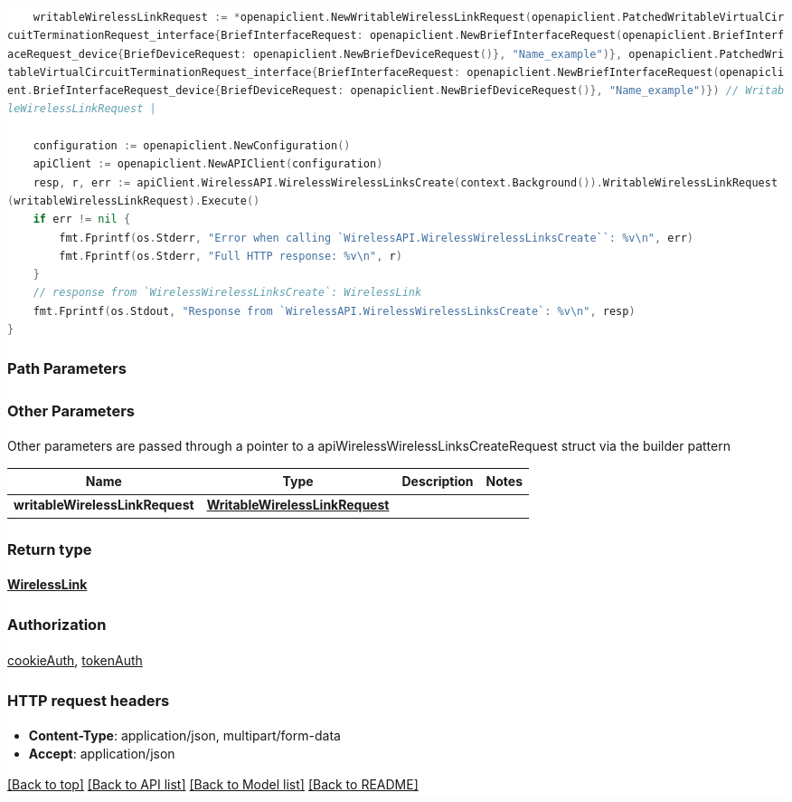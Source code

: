 ```go
	writableWirelessLinkRequest := *openapiclient.NewWritableWirelessLinkRequest(openapiclient.PatchedWritableVirtualCircuitTerminationRequest_interface{BriefInterfaceRequest: openapiclient.NewBriefInterfaceRequest(openapiclient.BriefInterfaceRequest_device{BriefDeviceRequest: openapiclient.NewBriefDeviceRequest()}, "Name_example")}, openapiclient.PatchedWritableVirtualCircuitTerminationRequest_interface{BriefInterfaceRequest: openapiclient.NewBriefInterfaceRequest(openapiclient.BriefInterfaceRequest_device{BriefDeviceRequest: openapiclient.NewBriefDeviceRequest()}, "Name_example")}) // WritableWirelessLinkRequest | 

	configuration := openapiclient.NewConfiguration()
	apiClient := openapiclient.NewAPIClient(configuration)
	resp, r, err := apiClient.WirelessAPI.WirelessWirelessLinksCreate(context.Background()).WritableWirelessLinkRequest(writableWirelessLinkRequest).Execute()
	if err != nil {
		fmt.Fprintf(os.Stderr, "Error when calling `WirelessAPI.WirelessWirelessLinksCreate``: %v\n", err)
		fmt.Fprintf(os.Stderr, "Full HTTP response: %v\n", r)
	}
	// response from `WirelessWirelessLinksCreate`: WirelessLink
	fmt.Fprintf(os.Stdout, "Response from `WirelessAPI.WirelessWirelessLinksCreate`: %v\n", resp)
}
```

### Path Parameters



### Other Parameters

Other parameters are passed through a pointer to a apiWirelessWirelessLinksCreateRequest struct via the builder pattern


Name | Type | Description  | Notes
------------- | ------------- | ------------- | -------------
 **writableWirelessLinkRequest** | [**WritableWirelessLinkRequest**](WritableWirelessLinkRequest.md) |  | 

### Return type

[**WirelessLink**](WirelessLink.md)

### Authorization

[cookieAuth](../README.md#cookieAuth), [tokenAuth](../README.md#tokenAuth)

### HTTP request headers

- **Content-Type**: application/json, multipart/form-data
- **Accept**: application/json

[[Back to top]](#) [[Back to API list]](../README.md#documentation-for-api-endpoints)
[[Back to Model list]](../README.md#documentation-for-models)
[[Back to README]](../README.md)
